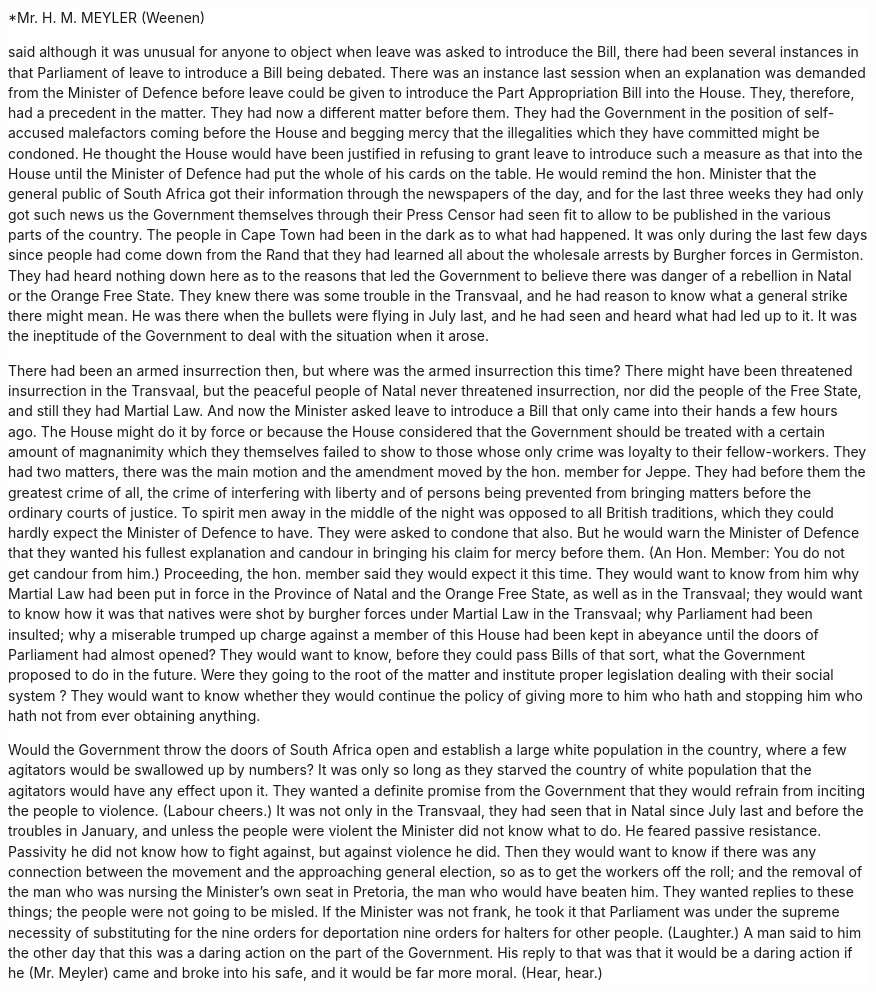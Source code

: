 <speech by="#meyler">

<from>*Mr. <person refersTo="hansard_za">H. M. MEYLER</person> (Weenen)</from>

<p>said although it was unusual for anyone to object when leave was asked to introduce the Bill, there had been several instances in that Parliament of leave to introduce a Bill being debated. There was an instance last session when an explanation was demanded from the Minister of Defence before leave could be given to introduce the Part Appropriation Bill into the House. They, therefore, had a precedent in the matter. They had now a different matter before them. They had the Government in the position of self-accused malefactors coming before the House and begging mercy that the illegalities which they have committed might be condoned. He thought the House would have been justified in refusing to grant leave to introduce such a measure as that into the House until the Minister of Defence had put the whole of his cards on the table. He would remind the hon. Minister that the general public of South Africa got their information through the newspapers of the day, and for the last three weeks they had only got such news us the Government themselves through their Press Censor had seen fit to allow to be published in the various parts of the country. The people in Cape Town had been in the dark as to what had happened. It was only during the last few days since people had come down from the Rand that they had learned all about the wholesale arrests by Burgher forces in Germiston. They had heard nothing down here as to the reasons that led the Government to believe there was danger of a rebellion in Natal or the Orange Free State. They knew there was some trouble in the Transvaal, and he had reason to know what a general strike there might mean. He was there when the bullets were flying in July last, and he had seen and heard what had led up to it. It was the ineptitude of the Government to deal with the situation when it arose.</p>

<p>There had been an armed insurrection then, but where was the armed insurrection this time&#x003F; There might have been threatened insurrection in the Transvaal, but the peaceful people of Natal never threatened insurrection, nor did the people of the Free State, and still they had Martial Law. And now the Minister asked leave to introduce a Bill that only came into their hands a few hours ago. The House might do it by force or because the House considered that the Government should be treated with a certain amount of magnanimity which they themselves failed to show to those whose only crime was loyalty to their fellow-workers. They had two matters, there was the main motion and the amendment moved by the hon. member for Jeppe. They had before them the greatest crime of all, the crime of interfering with liberty and of persons being prevented from bringing matters before the ordinary courts of justice. To spirit men away in the middle of the night was opposed to all British traditions, which they could hardly expect the Minister of Defence to have. They were asked to condone that also. But he would warn the Minister of Defence that they wanted his fullest explanation and candour in bringing his claim for mercy before them. (An Hon. Member: You do not get candour from him.) Proceeding, the hon. member said they would expect it this time. They would want to know from him why Martial Law had been put in force in the Province of Natal and the Orange Free State, as well as in the Transvaal; they would want to know how it was that natives were shot by burgher forces under Martial Law in the Transvaal; why Parliament had been insulted; why a miserable trumped up charge against a member of this House had been kept in abeyance until the doors of Parliament had almost opened&#x003F; They would want to know, before they could pass Bills of that sort, what the Government proposed to do in the future. Were they going to the root of the matter and institute proper legislation dealing with their social system &#x003F; They would want to know whether they would continue the policy of giving more to him who hath and stopping him who hath not from ever obtaining anything.</p>

<p>Would the Government throw the doors of South Africa open and establish a large white population in the country, where a few agitators would be swallowed up by numbers&#x003F; It was only so long as they starved the country of white population that the agitators would have any effect upon it. They wanted a definite promise from the Government that they would refrain from inciting the people to violence. (Labour cheers.) It was not only in the Transvaal, they had seen that in Natal since July last and before the troubles in January, and unless the people were violent the Minister did not know what to do. He feared passive resistance. Passivity he did not know how to fight against, but against violence he did. Then they would want to know if there was any connection between the movement and the approaching general election, so as to get the workers off the roll; and the removal of the man who was nursing the Minister&#x2019;s own seat in Pretoria, the man who would have beaten him. They wanted replies to these things; the people were not going to be misled. If the Minister was not frank, he took it that Parliament was under the supreme necessity of substituting for the nine orders for deportation nine orders for halters for other people. (Laughter.) A man said to him the other day that this was a daring action on the part of the <span class="col_39-40" refersTo="page_0026"/>Government. His reply to that was that it would be a daring action if he (Mr. Meyler) came and broke into his safe, and it would be far more moral. (Hear, hear.)</p>
